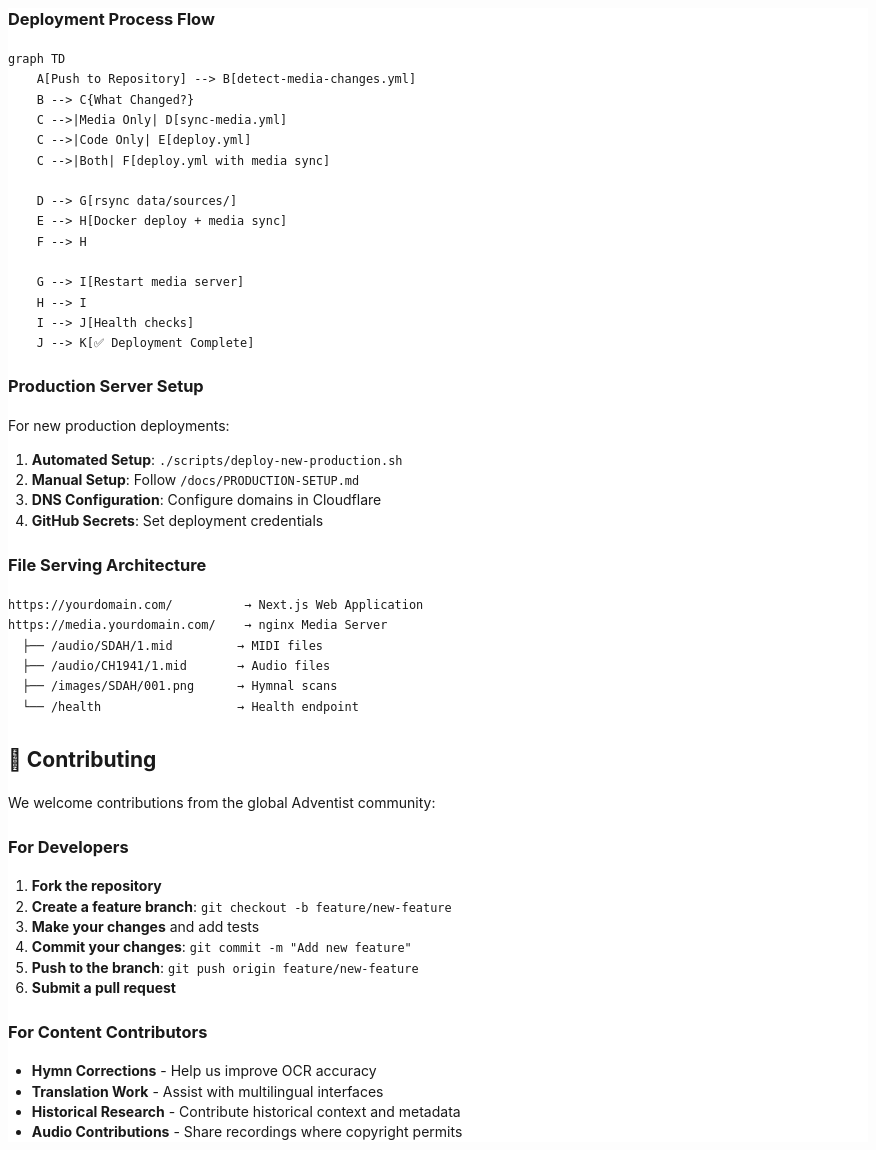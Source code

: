 ### Deployment Process Flow

```mermaid
graph TD
    A[Push to Repository] --> B[detect-media-changes.yml]
    B --> C{What Changed?}
    C -->|Media Only| D[sync-media.yml]
    C -->|Code Only| E[deploy.yml]
    C -->|Both| F[deploy.yml with media sync]
    
    D --> G[rsync data/sources/]
    E --> H[Docker deploy + media sync]
    F --> H
    
    G --> I[Restart media server]
    H --> I
    I --> J[Health checks]
    J --> K[✅ Deployment Complete]
```

### Production Server Setup

For new production deployments:
1. **Automated Setup**: `./scripts/deploy-new-production.sh`
2. **Manual Setup**: Follow `/docs/PRODUCTION-SETUP.md`
3. **DNS Configuration**: Configure domains in Cloudflare
4. **GitHub Secrets**: Set deployment credentials

### File Serving Architecture

```
https://yourdomain.com/          → Next.js Web Application
https://media.yourdomain.com/    → nginx Media Server
  ├── /audio/SDAH/1.mid         → MIDI files
  ├── /audio/CH1941/1.mid       → Audio files  
  ├── /images/SDAH/001.png      → Hymnal scans
  └── /health                   → Health endpoint
```

## 🤝 Contributing

We welcome contributions from the global Adventist community:

### For Developers
1. **Fork the repository**
2. **Create a feature branch**: `git checkout -b feature/new-feature`
3. **Make your changes** and add tests
4. **Commit your changes**: `git commit -m "Add new feature"`
5. **Push to the branch**: `git push origin feature/new-feature`
6. **Submit a pull request**

### For Content Contributors
- **Hymn Corrections** - Help us improve OCR accuracy
- **Translation Work** - Assist with multilingual interfaces
- **Historical Research** - Contribute historical context and metadata
- **Audio Contributions** - Share recordings where copyright permits
